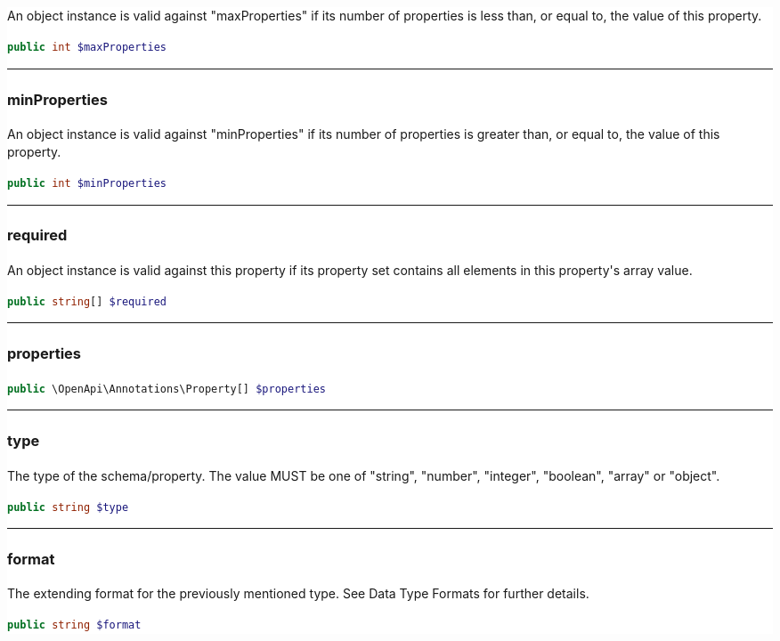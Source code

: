 An object instance is valid against "maxProperties" if its number of properties is less than, or equal to, the value of
this property.

```php
public int $maxProperties
```

***

### minProperties

An object instance is valid against "minProperties" if its number of properties is greater than, or equal to, the value
of this property.

```php
public int $minProperties
```

***

### required

An object instance is valid against this property if its property set contains all elements in this property's array
value.

```php
public string[] $required
```

***

### properties

```php
public \OpenApi\Annotations\Property[] $properties
```

***

### type

The type of the schema/property. The value MUST be one of "string", "number", "integer", "boolean", "array" or "object".

```php
public string $type
```

***

### format

The extending format for the previously mentioned type. See Data Type Formats for further details.

```php
public string $format
```
